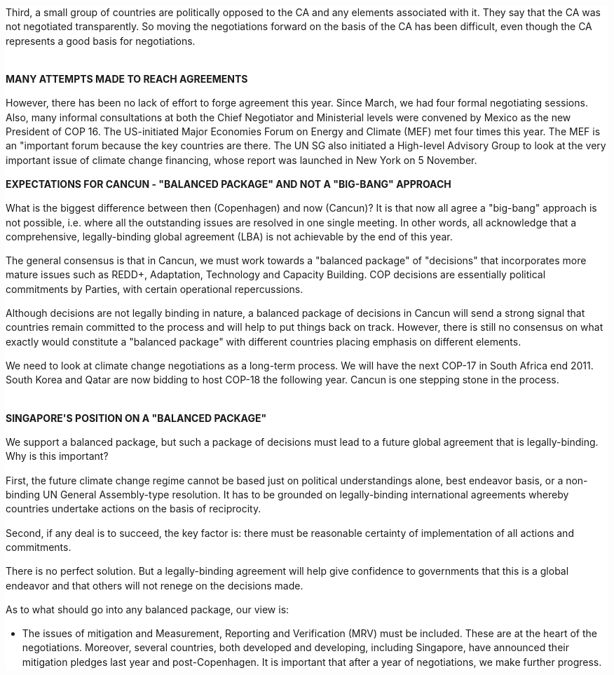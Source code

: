Third, a small group of countries are politically opposed to the CA and any elements associated with it. They say that the CA was not negotiated transparently. So moving the negotiations forward on the basis of the CA has been difficult, even though the CA represents a good basis for negotiations.  
<br>


**MANY ATTEMPTS MADE TO REACH AGREEMENTS**

However, there has been no lack of effort to forge agreement this year. Since March, we had four formal negotiating sessions. Also, many informal consultations at both the Chief Negotiator and Ministerial levels were convened by Mexico as the new President of COP 16. The US-initiated Major Economies Forum on Energy and Climate (MEF) met four times this year. The MEF is an "important forum because the key countries are there. The UN SG also initiated a High-level Advisory Group to look at the very important issue of climate change financing, whose report was launched in New York on 5 November.

**EXPECTATIONS FOR CANCUN - "BALANCED PACKAGE" AND NOT A "BIG-BANG" APPROACH**

What is the biggest difference between then (Copenhagen) and now (Cancun)? It is that now all agree a "big-bang" approach is not possible, i.e. where all the outstanding issues are resolved in one single meeting. In other words, all acknowledge that a comprehensive, legally-binding global agreement (LBA) is not achievable by the end of this year. 

The general consensus is that in Cancun, we must work towards a "balanced package" of "decisions" that incorporates more mature issues such as REDD+, Adaptation, Technology and Capacity Building. COP decisions are essentially political commitments by Parties, with certain operational repercussions. 

Although decisions are not legally binding in nature, a balanced package of decisions in Cancun will send a strong signal that countries remain committed to the process and will help to put things back on track. However, there is still no consensus on what exactly would constitute a "balanced package" with different countries placing emphasis on different elements. 

We need to look at climate change negotiations as a long-term process. We will have the next COP-17 in South Africa end 2011. South Korea and Qatar are now bidding to host COP-18 the following year. Cancun is one stepping stone in the process.  
<br>

**SINGAPORE'S POSITION ON A "BALANCED PACKAGE"**

We support a balanced package, but such a package of decisions must lead to a future global agreement that is legally-binding. Why is this important? 

First, the future climate change regime cannot be based just on political understandings alone, best endeavor basis, or a non-binding UN General Assembly-type resolution. It has to be grounded on legally-binding international agreements whereby countries undertake actions on the basis of reciprocity. 

Second, if any deal is to succeed, the key factor is: there must be reasonable certainty of implementation of all actions and commitments. 

There is no perfect solution. But a legally-binding agreement will help give confidence to governments that this is a global endeavor and that others will not renege on the decisions made. 

As to what should go into any balanced package, our view is:

* The issues of mitigation and Measurement, Reporting and Verification (MRV) must be included. These are at the heart of the negotiations. Moreover, several countries, both developed and developing, including Singapore, have announced their mitigation pledges last year and post-Copenhagen. It is important that after a year of negotiations, we make further progress.
